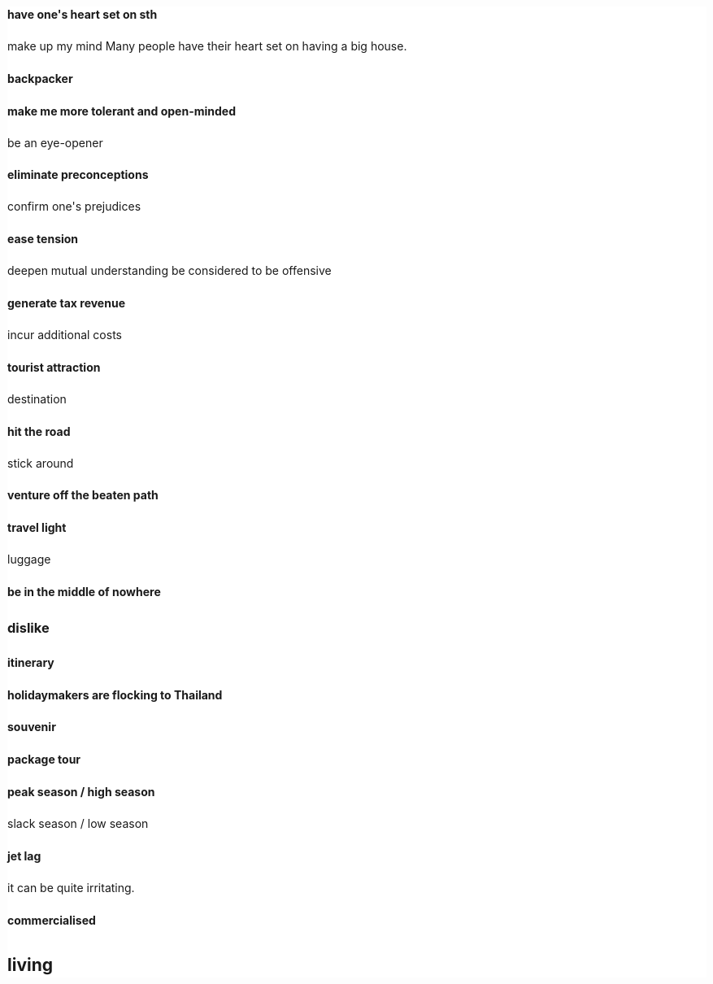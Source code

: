 #### have one's heart set on sth
make up my mind
Many people have their heart set on having a big house.

#### backpacker

#### make me more tolerant and open-minded
be an eye-opener

#### eliminate preconceptions
confirm one's prejudices

#### ease tension
deepen mutual understanding
be considered to be offensive

#### generate tax revenue
incur additional costs

#### tourist attraction
destination

#### hit the road
stick around

#### venture off the beaten path

#### travel light
luggage

#### be in the middle of nowhere

### dislike
#### itinerary

#### holidaymakers are flocking to Thailand

#### souvenir

#### package tour

#### peak season / high season
slack season / low season

#### jet lag
it can be quite irritating.

#### commercialised

## living
